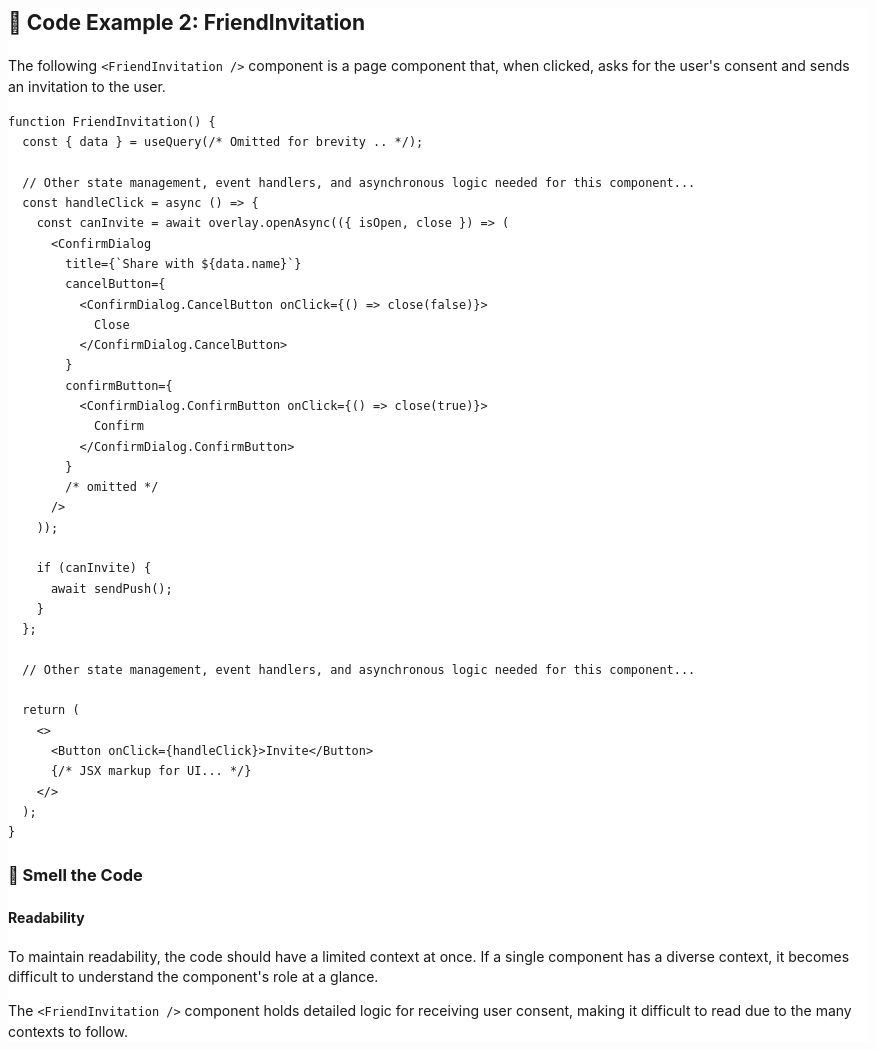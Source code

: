 ## 📝 Code Example 2: FriendInvitation

The following `<FriendInvitation />` component is a page component that, when clicked, asks for the user's consent and sends an invitation to the user.

```tsx 6-27,33
function FriendInvitation() {
  const { data } = useQuery(/* Omitted for brevity .. */);

  // Other state management, event handlers, and asynchronous logic needed for this component...
  const handleClick = async () => {
    const canInvite = await overlay.openAsync(({ isOpen, close }) => (
      <ConfirmDialog
        title={`Share with ${data.name}`}
        cancelButton={
          <ConfirmDialog.CancelButton onClick={() => close(false)}>
            Close
          </ConfirmDialog.CancelButton>
        }
        confirmButton={
          <ConfirmDialog.ConfirmButton onClick={() => close(true)}>
            Confirm
          </ConfirmDialog.ConfirmButton>
        }
        /* omitted */
      />
    ));

    if (canInvite) {
      await sendPush();
    }
  };

  // Other state management, event handlers, and asynchronous logic needed for this component...

  return (
    <>
      <Button onClick={handleClick}>Invite</Button>
      {/* JSX markup for UI... */}
    </>
  );
}
```

### 👃 Smell the Code

#### Readability

To maintain readability, the code should have a limited context at once. If a single component has a diverse context, it becomes difficult to understand the component's role at a glance.

The `<FriendInvitation />` component holds detailed logic for receiving user consent, making it difficult to read due to the many contexts to follow.
